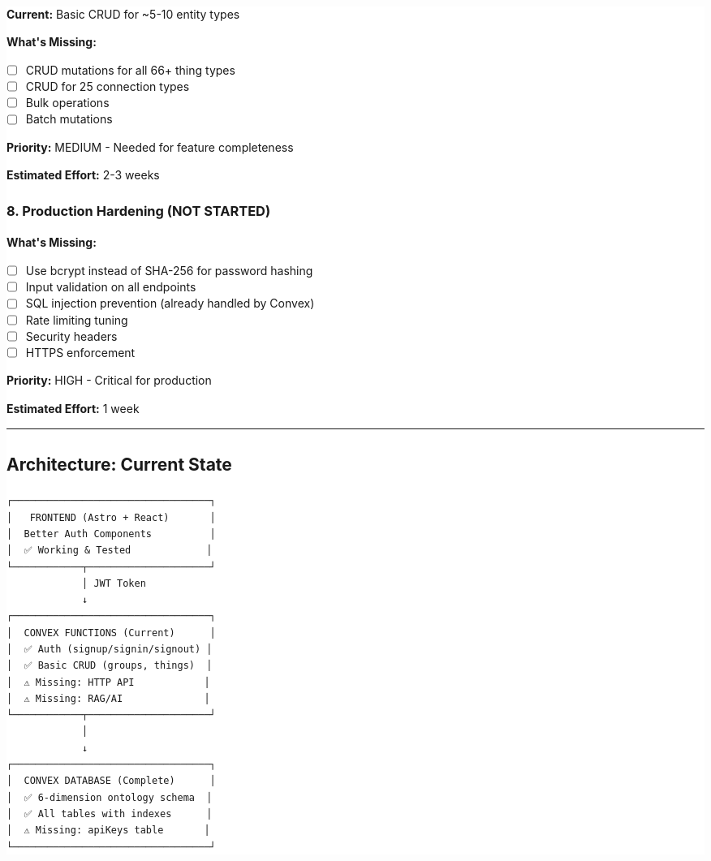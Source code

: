 **Current:** Basic CRUD for ~5-10 entity types

**What's Missing:**
- [ ] CRUD mutations for all 66+ thing types
- [ ] CRUD for 25 connection types
- [ ] Bulk operations
- [ ] Batch mutations

**Priority:** MEDIUM - Needed for feature completeness

**Estimated Effort:** 2-3 weeks

### 8. Production Hardening (NOT STARTED)

**What's Missing:**
- [ ] Use bcrypt instead of SHA-256 for password hashing
- [ ] Input validation on all endpoints
- [ ] SQL injection prevention (already handled by Convex)
- [ ] Rate limiting tuning
- [ ] Security headers
- [ ] HTTPS enforcement

**Priority:** HIGH - Critical for production

**Estimated Effort:** 1 week

---

## Architecture: Current State

```
┌──────────────────────────────────┐
│   FRONTEND (Astro + React)       │
│  Better Auth Components          │
│  ✅ Working & Tested             │
└────────────┬─────────────────────┘
             │ JWT Token
             ↓
┌──────────────────────────────────┐
│  CONVEX FUNCTIONS (Current)      │
│  ✅ Auth (signup/signin/signout) │
│  ✅ Basic CRUD (groups, things)  │
│  ⚠️ Missing: HTTP API            │
│  ⚠️ Missing: RAG/AI              │
└────────────┬─────────────────────┘
             │
             ↓
┌──────────────────────────────────┐
│  CONVEX DATABASE (Complete)      │
│  ✅ 6-dimension ontology schema  │
│  ✅ All tables with indexes      │
│  ⚠️ Missing: apiKeys table       │
└──────────────────────────────────┘
```

